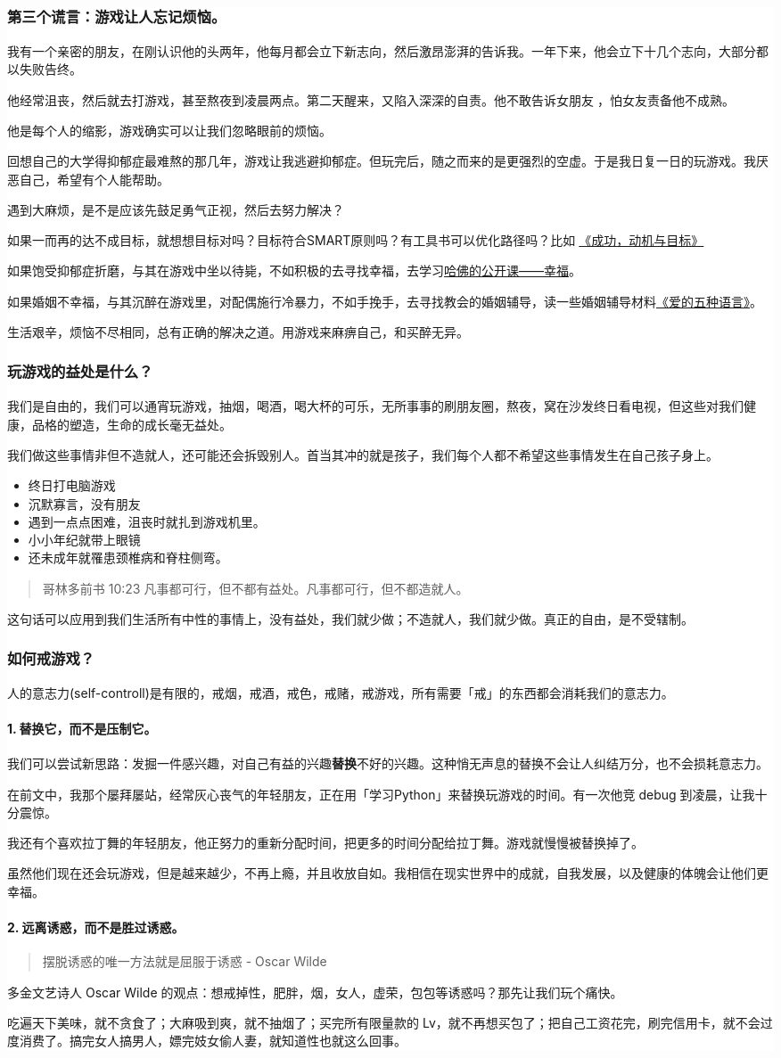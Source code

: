 ### 第三个谎言：游戏让人忘记烦恼。

我有一个亲密的朋友，在刚认识他的头两年，他每月都会立下新志向，然后激昂澎湃的告诉我。一年下来，他会立下十几个志向，大部分都以失败告终。

他经常沮丧，然后就去打游戏，甚至熬夜到凌晨两点。第二天醒来，又陷入深深的自责。他不敢告诉女朋友 ，怕女友责备他不成熟。

他是每个人的缩影，游戏确实可以让我们忽略眼前的烦恼。

回想自己的大学得抑郁症最难熬的那几年，游戏让我逃避抑郁症。但玩完后，随之而来的是更强烈的空虚。于是我日复一日的玩游戏。我厌恶自己，希望有个人能帮助。

遇到大麻烦，是不是应该先鼓足勇气正视，然后去努力解决？

如果一而再的达不成目标，就想想目标对吗？目标符合SMART原则吗？有工具书可以优化路径吗？比如 [《成功，动机与目标》](https://book.douban.com/subject/22994632/)

如果饱受抑郁症折磨，与其在游戏中坐以待毙，不如积极的去寻找幸福，去学习[哈佛的公开课——幸福](http://open.163.com/special/positivepsychology/)。

如果婚姻不幸福，与其沉醉在游戏里，对配偶施行冷暴力，不如手挽手，去寻找教会的婚姻辅导，读一些婚姻辅导材料[《爱的五种语言》](https://book.douban.com/subject/1444900/)。

生活艰辛，烦恼不尽相同，总有正确的解决之道。用游戏来麻痹自己，和买醉无异。

### 玩游戏的益处是什么？

我们是自由的，我们可以通宵玩游戏，抽烟，喝酒，喝大杯的可乐，无所事事的刷朋友圈，熬夜，窝在沙发终日看电视，但这些对我们健康，品格的塑造，生命的成长毫无益处。

我们做这些事情非但不造就人，还可能还会拆毁别人。首当其冲的就是孩子，我们每个人都不希望这些事情发生在自己孩子身上。

- 终日打电脑游戏
- 沉默寡言，没有朋友
- 遇到一点点困难，沮丧时就扎到游戏机里。
- 小小年纪就带上眼镜
- 还未成年就罹患颈椎病和脊柱侧弯。

> 哥林多前书 10:23 凡事都可行，但不都有益处。凡事都可行，但不都造就人。

这句话可以应用到我们生活所有中性的事情上，没有益处，我们就少做；不造就人，我们就少做。真正的自由，是不受辖制。

### 如何戒游戏？

人的意志力(self-controll)是有限的，戒烟，戒酒，戒色，戒赌，戒游戏，所有需要「戒」的东西都会消耗我们的意志力。

#### 1. 替换它，而不是压制它。

我们可以尝试新思路：发掘一件感兴趣，对自己有益的兴趣**替换**不好的兴趣。这种悄无声息的替换不会让人纠结万分，也不会损耗意志力。

在前文中，我那个屡拜屡站，经常灰心丧气的年轻朋友，正在用「学习Python」来替换玩游戏的时间。有一次他竞 debug 到凌晨，让我十分震惊。

我还有个喜欢拉丁舞的年轻朋友，他正努力的重新分配时间，把更多的时间分配给拉丁舞。游戏就慢慢被替换掉了。

虽然他们现在还会玩游戏，但是越来越少，不再上瘾，并且收放自如。我相信在现实世界中的成就，自我发展，以及健康的体魄会让他们更幸福。

#### 2. 远离诱惑，而不是胜过诱惑。

> 摆脱诱惑的唯一方法就是屈服于诱惑 - Oscar Wilde

多金文艺诗人 Oscar Wilde 的观点：想戒掉性，肥胖，烟，女人，虚荣，包包等诱惑吗？那先让我们玩个痛快。

吃遍天下美味，就不贪食了；大麻吸到爽，就不抽烟了；买完所有限量款的 Lv，就不再想买包了；把自己工资花完，刷完信用卡，就不会过度消费了。搞完女人搞男人，嫖完妓女偷人妻，就知道性也就这么回事。
